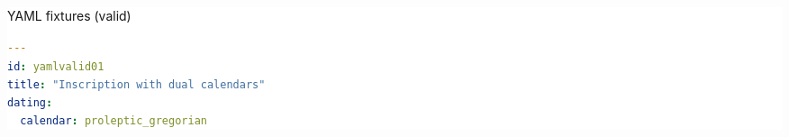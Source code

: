 
YAML fixtures (valid)

```yaml
---
id: yamlvalid01
title: "Inscription with dual calendars"
dating:
  calendar: proleptic_gregorian
